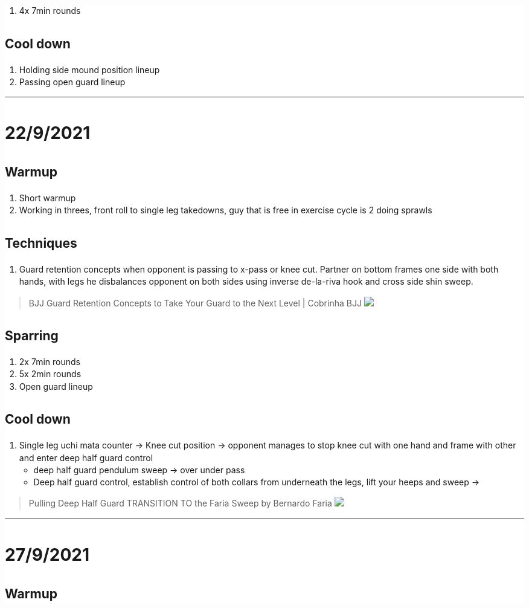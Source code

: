 1. 4x 7min rounds

## Cool down
1. Holding side mound position lineup
2. Passing open guard lineup

---

# 22/9/2021

## Warmup

1. Short warmup
2. Working in threes, front roll to single leg takedowns, guy that is free in exercise cycle is 2 doing sprawls

## Techniques

1. Guard retention concepts when opponent is passing to x-pass or knee cut. Partner on bottom frames one side with both hands, with legs he disbalances opponent on both sides using inverse de-la-riva hook and cross side shin sweep.

> BJJ Guard Retention Concepts to Take Your Guard to the Next Level | Cobrinha BJJ
> [![](https://img.youtube.com/vi/OIxbRjbgMC0/0.jpg)](https://www.youtube.com/watch?v=OIxbRjbgMC0)

## Sparring

1. 2x 7min rounds
2. 5x 2min rounds
3. Open guard lineup

## Cool down

1. Single leg uchi mata counter → Knee cut position → opponent manages to stop knee cut with one hand and frame with other and enter deep half guard control
    - deep half guard pendulum sweep → over under pass
    - Deep half guard control, establish control of both collars from underneath the legs, lift your heeps and sweep →

> Pulling Deep Half Guard TRANSITION TO the Faria Sweep by Bernardo Faria
> [![](https://img.youtube.com/vi/zDD2ORNn_yw/0.jpg)](https://www.youtube.com/watch?v=zDD2ORNn_yw)

---

# 27/9/2021

## Warmup
